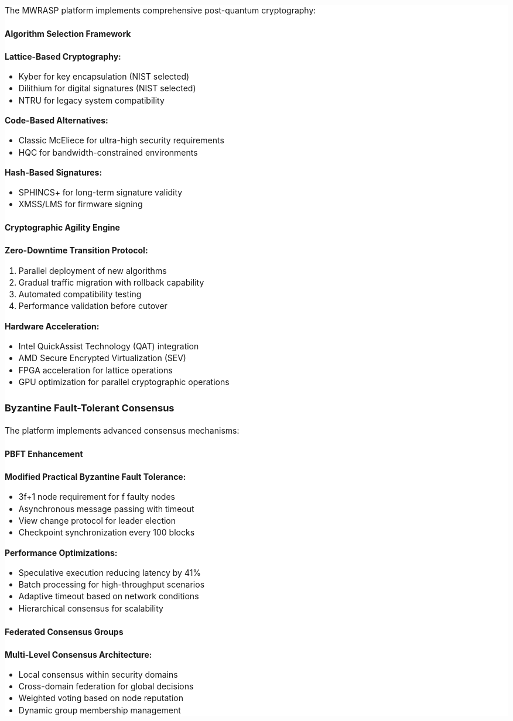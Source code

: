 The MWRASP platform implements comprehensive post-quantum cryptography:

#### Algorithm Selection Framework

**Lattice-Based Cryptography:**
- Kyber for key encapsulation (NIST selected)
- Dilithium for digital signatures (NIST selected)
- NTRU for legacy system compatibility

**Code-Based Alternatives:**
- Classic McEliece for ultra-high security requirements
- HQC for bandwidth-constrained environments

**Hash-Based Signatures:**
- SPHINCS+ for long-term signature validity
- XMSS/LMS for firmware signing

#### Cryptographic Agility Engine

**Zero-Downtime Transition Protocol:**
1. Parallel deployment of new algorithms
2. Gradual traffic migration with rollback capability
3. Automated compatibility testing
4. Performance validation before cutover

**Hardware Acceleration:**
- Intel QuickAssist Technology (QAT) integration
- AMD Secure Encrypted Virtualization (SEV)
- FPGA acceleration for lattice operations
- GPU optimization for parallel cryptographic operations

### Byzantine Fault-Tolerant Consensus

The platform implements advanced consensus mechanisms:

#### PBFT Enhancement

**Modified Practical Byzantine Fault Tolerance:**
- 3f+1 node requirement for f faulty nodes
- Asynchronous message passing with timeout
- View change protocol for leader election
- Checkpoint synchronization every 100 blocks

**Performance Optimizations:**
- Speculative execution reducing latency by 41%
- Batch processing for high-throughput scenarios
- Adaptive timeout based on network conditions
- Hierarchical consensus for scalability

#### Federated Consensus Groups

**Multi-Level Consensus Architecture:**
- Local consensus within security domains
- Cross-domain federation for global decisions
- Weighted voting based on node reputation
- Dynamic group membership management
